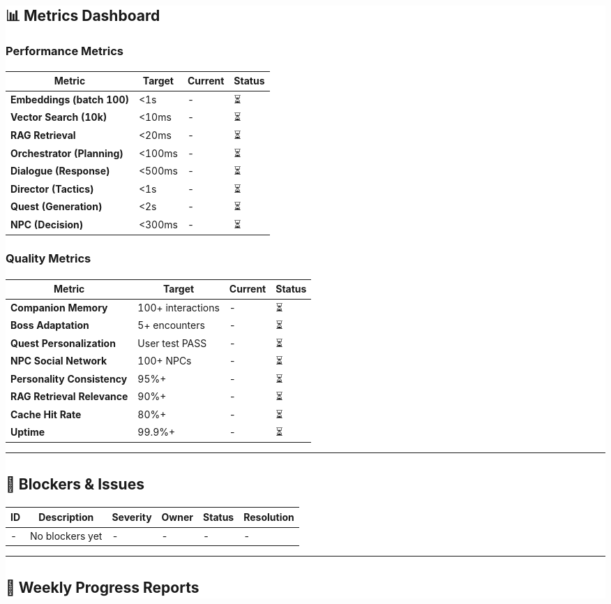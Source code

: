 ## 📊 Metrics Dashboard

### Performance Metrics

| Metric | Target | Current | Status |
|--------|--------|---------|--------|
| **Embeddings (batch 100)** | <1s | - | ⏳ |
| **Vector Search (10k)** | <10ms | - | ⏳ |
| **RAG Retrieval** | <20ms | - | ⏳ |
| **Orchestrator (Planning)** | <100ms | - | ⏳ |
| **Dialogue (Response)** | <500ms | - | ⏳ |
| **Director (Tactics)** | <1s | - | ⏳ |
| **Quest (Generation)** | <2s | - | ⏳ |
| **NPC (Decision)** | <300ms | - | ⏳ |

### Quality Metrics

| Metric | Target | Current | Status |
|--------|--------|---------|--------|
| **Companion Memory** | 100+ interactions | - | ⏳ |
| **Boss Adaptation** | 5+ encounters | - | ⏳ |
| **Quest Personalization** | User test PASS | - | ⏳ |
| **NPC Social Network** | 100+ NPCs | - | ⏳ |
| **Personality Consistency** | 95%+ | - | ⏳ |
| **RAG Retrieval Relevance** | 90%+ | - | ⏳ |
| **Cache Hit Rate** | 80%+ | - | ⏳ |
| **Uptime** | 99.9%+ | - | ⏳ |

---

## 🚨 Blockers & Issues

| ID | Description | Severity | Owner | Status | Resolution |
|----|-------------|----------|-------|--------|------------|
| - | No blockers yet | - | - | - | - |

---

## 📝 Weekly Progress Reports
